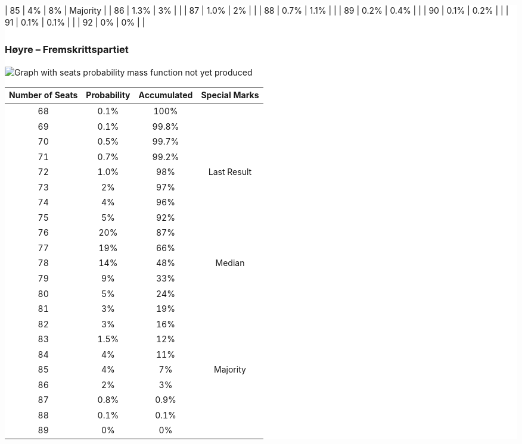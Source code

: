 | 85 | 4% | 8% | Majority |
| 86 | 1.3% | 3% |  |
| 87 | 1.0% | 2% |  |
| 88 | 0.7% | 1.1% |  |
| 89 | 0.2% | 0.4% |  |
| 90 | 0.1% | 0.2% |  |
| 91 | 0.1% | 0.1% |  |
| 92 | 0% | 0% |  |

### Høyre – Fremskrittspartiet

![Graph with seats probability mass function not yet produced](2018-03-16-ResponsAnalyse-coalitions-seats-pmf-h–frp.png "Seats Probability Mass Function")

| Number of Seats | Probability | Accumulated | Special Marks |
|:---------------:|:-----------:|:-----------:|:-------------:|
| 68 | 0.1% | 100% |  |
| 69 | 0.1% | 99.8% |  |
| 70 | 0.5% | 99.7% |  |
| 71 | 0.7% | 99.2% |  |
| 72 | 1.0% | 98% | Last Result |
| 73 | 2% | 97% |  |
| 74 | 4% | 96% |  |
| 75 | 5% | 92% |  |
| 76 | 20% | 87% |  |
| 77 | 19% | 66% |  |
| 78 | 14% | 48% | Median |
| 79 | 9% | 33% |  |
| 80 | 5% | 24% |  |
| 81 | 3% | 19% |  |
| 82 | 3% | 16% |  |
| 83 | 1.5% | 12% |  |
| 84 | 4% | 11% |  |
| 85 | 4% | 7% | Majority |
| 86 | 2% | 3% |  |
| 87 | 0.8% | 0.9% |  |
| 88 | 0.1% | 0.1% |  |
| 89 | 0% | 0% |  |
